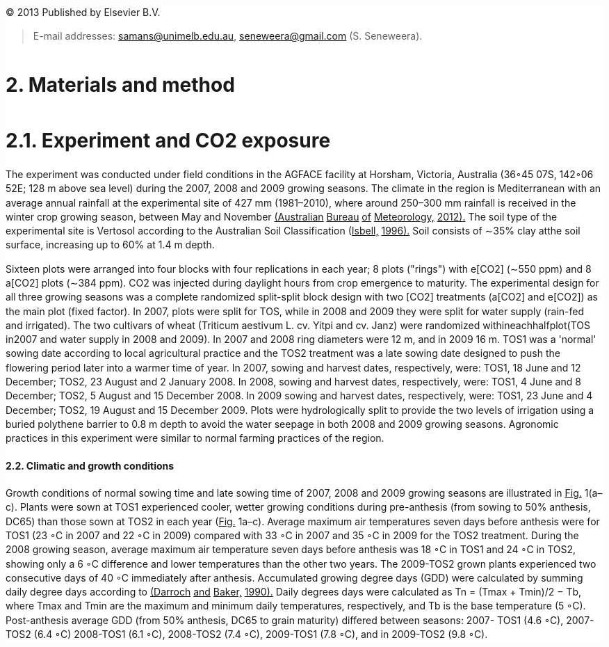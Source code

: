 © 2013 Published by Elsevier B.V.




> E-mail addresses: [samans@unimelb.edu.au](mailto:samans@unimelb.edu.au), [seneweera@gmail.com](mailto:seneweera@gmail.com) (S. Seneweera).




# **2. Materials and method**

# 2.1. Experiment and CO2 exposure

The experiment was conducted under field conditions in the AGFACE facility at Horsham, Victoria, Australia (36◦45 07S, 142◦06 52E; 128 m above sea level) during the 2007, 2008 and 2009 growing seasons. The climate in the region is Mediterranean with an average annual rainfall at the experimental site of 427 mm (1981–2010), where around 250–300 mm rainfall is received in the winter crop growing season, between May and November [(Australian](#page-8-0) [Bureau](#page-8-0) [of](#page-8-0) [Meteorology,](#page-8-0) [2012).](#page-8-0) The soil type of the experimental site is Vertosol according to the Australian Soil Classification ([Isbell,](#page-9-0) [1996).](#page-9-0) Soil consists of ∼35% clay atthe soil surface, increasing up to 60% at 1.4 m depth.

Sixteen plots were arranged into four blocks with four replications in each year; 8 plots ("rings") with e[CO2] (∼550 ppm) and 8 a[CO2] plots (∼384 ppm). CO2 was injected during daylight hours from crop emergence to maturity. The experimental design for all three growing seasons was a complete randomized split-split block design with two [CO2] treatments (a[CO2] and e[CO2]) as the main plot (fixed factor). In 2007, plots were split for TOS, while in 2008 and 2009 they were split for water supply (rain-fed and irrigated). The two cultivars of wheat (Triticum aestivum L. cv. Yitpi and cv. Janz) were randomized withineachhalfplot(TOS in2007 and water supply in 2008 and 2009). In 2007 and 2008 ring diameters were 12 m, and in 2009 16 m. TOS1 was a 'normal' sowing date according to local agricultural practice and the TOS2 treatment was a late sowing date designed to push the flowering period later into a warmer time of year. In 2007, sowing and harvest dates, respectively, were: TOS1, 18 June and 12 December; TOS2, 23 August and 2 January 2008. In 2008, sowing and harvest dates, respectively, were: TOS1, 4 June and 8 December; TOS2, 5 August and 15 December 2008. In 2009 sowing and harvest dates, respectively, were: TOS1, 23 June and 4 December; TOS2, 19 August and 15 December 2009. Plots were hydrologically split to provide the two levels of irrigation using a buried polythene barrier to 0.8 m depth to avoid the water seepage in both 2008 and 2009 growing seasons. Agronomic practices in this experiment were similar to normal farming practices of the region.

#### 2.2. Climatic and growth conditions

Growth conditions of normal sowing time and late sowing time of 2007, 2008 and 2009 growing seasons are illustrated in [Fig.](#page-2-0) 1(a–c). Plants were sown at TOS1 experienced cooler, wetter growing conditions during pre-anthesis (from sowing to 50% anthesis, DC65) than those sown at TOS2 in each year ([Fig.](#page-2-0) 1a–c). Average maximum air temperatures seven days before anthesis were for TOS1 (23 ◦C in 2007 and 22 ◦C in 2009) compared with 33 ◦C in 2007 and 35 ◦C in 2009 for the TOS2 treatment. During the 2008 growing season, average maximum air temperature seven days before anthesis was 18 ◦C in TOS1 and 24 ◦C in TOS2, showing only a 6 ◦C difference and lower temperatures than the other two years. The 2009-TOS2 grown plants experienced two consecutive days of 40 ◦C immediately after anthesis. Accumulated growing degree days (GDD) were calculated by summing daily degree days according to [(Darroch](#page-9-0) [and](#page-9-0) [Baker,](#page-9-0) [1990).](#page-9-0) Daily degrees days were calculated as Tn = (Tmax + Tmin)/2 − Tb, where Tmax and Tmin are the maximum and minimum daily temperatures, respectively, and Tb is the base temperature (5 ◦C). Post-anthesis average GDD (from 50% anthesis, DC65 to grain maturity) differed between seasons: 2007- TOS1 (4.6 ◦C), 2007-TOS2 (6.4 ◦C) 2008-TOS1 (6.1 ◦C), 2008-TOS2 (7.4 ◦C), 2009-TOS1 (7.8 ◦C), and in 2009-TOS2 (9.8 ◦C).

